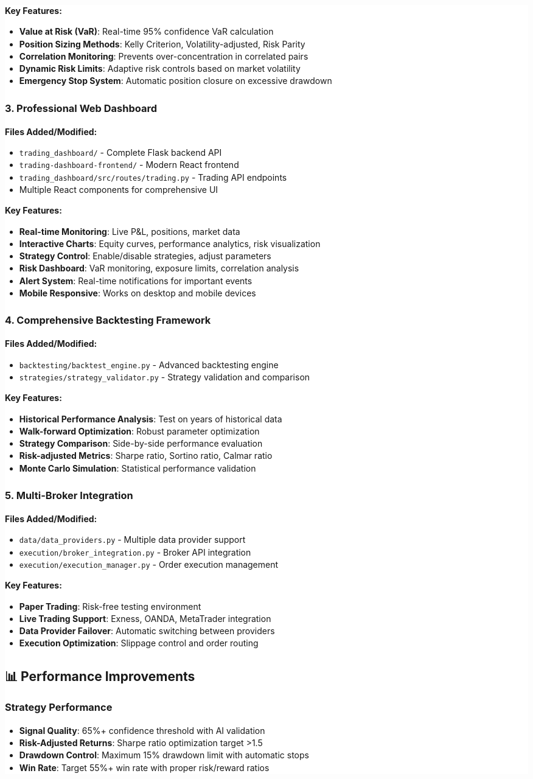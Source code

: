 **Key Features:**
- **Value at Risk (VaR)**: Real-time 95% confidence VaR calculation
- **Position Sizing Methods**: Kelly Criterion, Volatility-adjusted, Risk Parity
- **Correlation Monitoring**: Prevents over-concentration in correlated pairs
- **Dynamic Risk Limits**: Adaptive risk controls based on market volatility
- **Emergency Stop System**: Automatic position closure on excessive drawdown

### 3. Professional Web Dashboard
**Files Added/Modified:**
- `trading_dashboard/` - Complete Flask backend API
- `trading-dashboard-frontend/` - Modern React frontend
- `trading_dashboard/src/routes/trading.py` - Trading API endpoints
- Multiple React components for comprehensive UI

**Key Features:**
- **Real-time Monitoring**: Live P&L, positions, market data
- **Interactive Charts**: Equity curves, performance analytics, risk visualization
- **Strategy Control**: Enable/disable strategies, adjust parameters
- **Risk Dashboard**: VaR monitoring, exposure limits, correlation analysis
- **Alert System**: Real-time notifications for important events
- **Mobile Responsive**: Works on desktop and mobile devices

### 4. Comprehensive Backtesting Framework
**Files Added/Modified:**
- `backtesting/backtest_engine.py` - Advanced backtesting engine
- `strategies/strategy_validator.py` - Strategy validation and comparison

**Key Features:**
- **Historical Performance Analysis**: Test on years of historical data
- **Walk-forward Optimization**: Robust parameter optimization
- **Strategy Comparison**: Side-by-side performance evaluation
- **Risk-adjusted Metrics**: Sharpe ratio, Sortino ratio, Calmar ratio
- **Monte Carlo Simulation**: Statistical performance validation

### 5. Multi-Broker Integration
**Files Added/Modified:**
- `data/data_providers.py` - Multiple data provider support
- `execution/broker_integration.py` - Broker API integration
- `execution/execution_manager.py` - Order execution management

**Key Features:**
- **Paper Trading**: Risk-free testing environment
- **Live Trading Support**: Exness, OANDA, MetaTrader integration
- **Data Provider Failover**: Automatic switching between providers
- **Execution Optimization**: Slippage control and order routing

## 📊 Performance Improvements

### Strategy Performance
- **Signal Quality**: 65%+ confidence threshold with AI validation
- **Risk-Adjusted Returns**: Sharpe ratio optimization target >1.5
- **Drawdown Control**: Maximum 15% drawdown limit with automatic stops
- **Win Rate**: Target 55%+ win rate with proper risk/reward ratios
